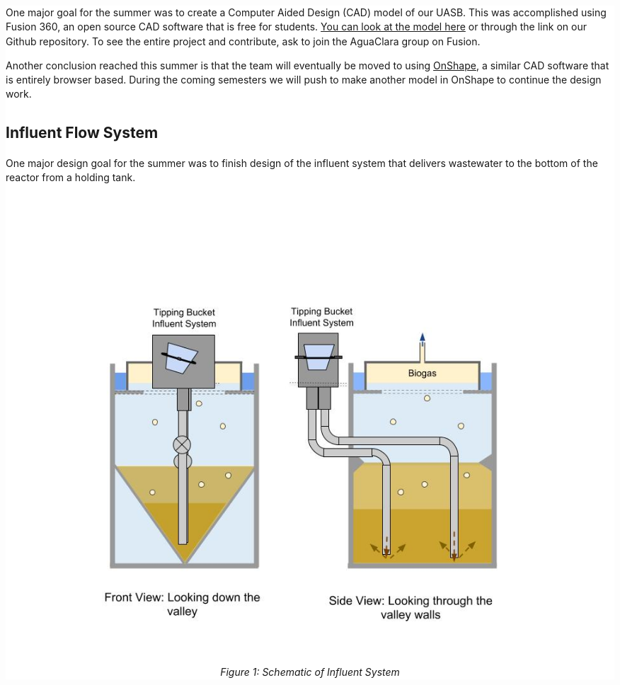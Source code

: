 One major goal for the summer was to create a Computer Aided Design (CAD) model of our UASB.  This was accomplished using Fusion 360, an open source CAD software that is free for students.  [You can look at the model here](https://cornell47.autodesk360.com/g/shares/SH7f1edQT22b515c761e1224485004ae7e44?viewState=NoIgbgDAdAjCA0IDeAdEAXAngBwKZoC40ARXAZwEsBzAOzXjQEMyzd1C0IBOAEx4GYeAFgBsAWgBMjAGY8xQgKwTxjLl3H8A7KoBGEABwQd-IZrQBfEAF0gA) or through the link on our Github repository.  To see the entire project and contribute, ask to join the AguaClara group on Fusion.

Another conclusion reached this summer is that the team will eventually be moved to using [OnShape](https://www.onshape.com/), a similar CAD software that is entirely browser based.  During the coming semesters we will push to make another model in OnShape to continue the design work.

## Influent Flow System

One major design goal for the summer was to finish design of the influent system that delivers wastewater to the bottom of the reactor from a holding tank.

<center><img src="https://github.com/AguaClara/UASB/blob/master/Images/Influent%20Geo%20Slant.png?raw=true">
<p>
<em>Figure 1: Schematic of Influent System</em>
</p>
</center>
